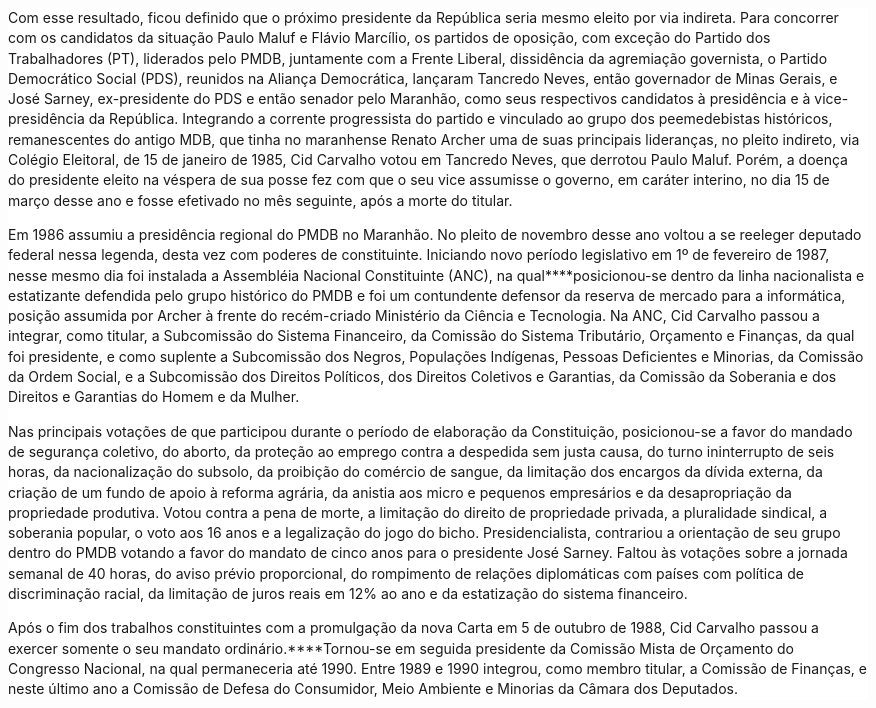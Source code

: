 Com esse resultado, ficou definido que o próximo presidente da República
seria mesmo eleito por via indireta. Para concorrer com os candidatos da
situação Paulo Maluf e Flávio Marcílio, os partidos de oposição, com
exceção do Partido dos Trabalhadores (PT), liderados pelo PMDB,
juntamente com a Frente Liberal, dissidência da agremiação governista, o
Partido Democrático Social (PDS), reunidos na Aliança Democrática,
lançaram Tancredo Neves, então governador de Minas Gerais, e José
Sarney, ex-presidente do PDS e então senador pelo Maranhão, como seus
respectivos candidatos à presidência e à vice-presidência da República.
Integrando a corrente progressista do partido e vinculado ao grupo dos
peemedebistas históricos, remanescentes do antigo MDB, que tinha no
maranhense Renato Archer uma de suas principais lideranças, no pleito
indireto, via Colégio Eleitoral, de 15 de janeiro de 1985, Cid Carvalho
votou em Tancredo Neves, que derrotou Paulo Maluf. Porém, a doença do
presidente eleito na véspera de sua posse fez com que o seu vice
assumisse o governo, em caráter interino, no dia 15 de março desse ano e
fosse efetivado no mês seguinte, após a morte do titular.

Em 1986 assumiu a presidência regional do PMDB no Maranhão. No pleito de
novembro desse ano voltou a se reeleger deputado federal nessa legenda,
desta vez com poderes de constituinte. Iniciando novo período
legislativo em 1º de fevereiro de 1987, nesse mesmo dia foi instalada a
Assembléia Nacional Constituinte (ANC), na qual****posicionou-se dentro
da linha nacionalista e estatizante defendida pelo grupo histórico do
PMDB e foi um contundente defensor da reserva de mercado para a
informática, posição assumida por Archer à frente do recém-criado
Ministério da Ciência e Tecnologia. Na ANC, Cid Carvalho passou a
integrar, como titular, a Subcomissão do Sistema Financeiro, da Comissão
do Sistema Tributário, Orçamento e Finanças, da qual foi presidente, e
como suplente a Subcomissão dos Negros, Populações Indígenas, Pessoas
Deficientes e Minorias, da Comissão da Ordem Social, e a Subcomissão dos
Direitos Políticos, dos Direitos Coletivos e Garantias, da Comissão da
Soberania e dos Direitos e Garantias do Homem e da Mulher.

Nas principais votações de que participou durante o período de
elaboração da Constituição, posicionou-se a favor do mandado de
segurança coletivo, do aborto, da proteção ao emprego contra a despedida
sem justa causa, do turno ininterrupto de seis horas, da nacionalização
do subsolo, da proibição do comércio de sangue, da limitação dos
encargos da dívida externa, da criação de um fundo de apoio à reforma
agrária, da anistia aos micro e pequenos empresários e da desapropriação
da propriedade produtiva. Votou contra a pena de morte, a limitação do
direito de propriedade privada, a pluralidade sindical, a soberania
popular, o voto aos 16 anos e a legalização do jogo do bicho.
Presidencialista, contrariou a orientação de seu grupo dentro do PMDB
votando a favor do mandato de cinco anos para o presidente José Sarney.
Faltou às votações sobre a jornada semanal de 40 horas, do aviso prévio
proporcional, do rompimento de relações diplomáticas com países com
política de discriminação racial, da limitação de juros reais em 12% ao
ano e da estatização do sistema financeiro.

Após o fim dos trabalhos constituintes com a promulgação da nova Carta
em 5 de outubro de 1988, Cid Carvalho passou a exercer somente o seu
mandato ordinário.****Tornou-se em seguida presidente da Comissão Mista
de Orçamento do Congresso Nacional, na qual permaneceria até 1990. Entre
1989 e 1990 integrou, como membro titular, a Comissão de Finanças, e
neste último ano a Comissão de Defesa do Consumidor, Meio Ambiente e
Minorias da Câmara dos Deputados.
